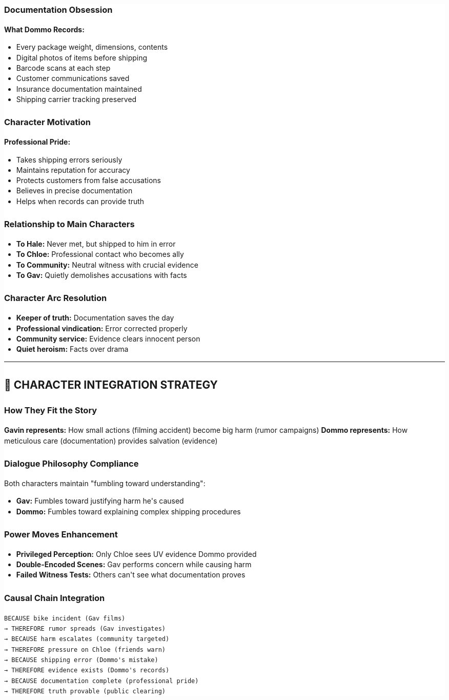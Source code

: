 ### Documentation Obsession
**What Dommo Records:**
- Every package weight, dimensions, contents
- Digital photos of items before shipping
- Barcode scans at each step
- Customer communications saved
- Insurance documentation maintained
- Shipping carrier tracking preserved

### Character Motivation
**Professional Pride:**
- Takes shipping errors seriously
- Maintains reputation for accuracy
- Protects customers from false accusations
- Believes in precise documentation
- Helps when records can provide truth

### Relationship to Main Characters
- **To Hale:** Never met, but shipped to him in error
- **To Chloe:** Professional contact who becomes ally
- **To Community:** Neutral witness with crucial evidence
- **To Gav:** Quietly demolishes accusations with facts

### Character Arc Resolution
- **Keeper of truth:** Documentation saves the day
- **Professional vindication:** Error corrected properly
- **Community service:** Evidence clears innocent person
- **Quiet heroism:** Facts over drama

---

## 🔗 CHARACTER INTEGRATION STRATEGY

### How They Fit the Story
**Gavin represents:** How small actions (filming accident) become big harm (rumor campaigns)
**Dommo represents:** How meticulous care (documentation) provides salvation (evidence)

### Dialogue Philosophy Compliance
Both characters maintain "fumbling toward understanding":
- **Gav:** Fumbles toward justifying harm he's caused
- **Dommo:** Fumbles toward explaining complex shipping procedures

### Power Moves Enhancement
- **Privileged Perception:** Only Chloe sees UV evidence Dommo provided
- **Double-Encoded Scenes:** Gav performs concern while causing harm
- **Failed Witness Tests:** Others can't see what documentation proves

### Causal Chain Integration
```
BECAUSE bike incident (Gav films)
→ THEREFORE rumor spreads (Gav investigates)
→ BECAUSE harm escalates (community targeted)  
→ THEREFORE pressure on Chloe (friends warn)
→ BECAUSE shipping error (Dommo's mistake)
→ THEREFORE evidence exists (Dommo's records)
→ BECAUSE documentation complete (professional pride)
→ THEREFORE truth provable (public clearing)
```
